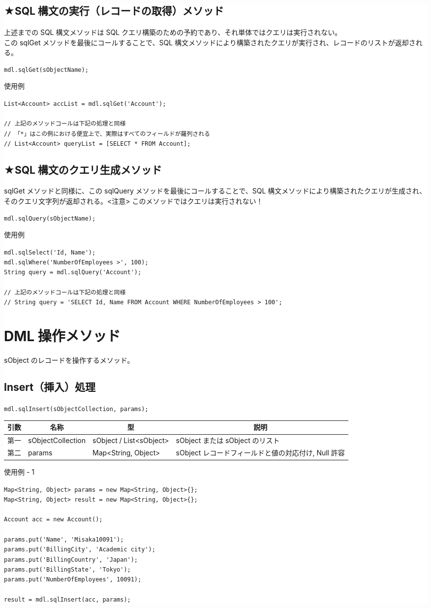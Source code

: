 ## ★SQL 構文の実行（レコードの取得）メソッド
上述までの SQL 構文メソッドは SQL クエリ構築のための予約であり、それ単体ではクエリは実行されない。  
この sqlGet メソッドを最後にコールすることで、SQL 構文メソッドにより構築されたクエリが実行され、レコードのリストが返却される。

```apex
mdl.sqlGet(sObjectName);
```

使用例
```apex
List<Account> accList = mdl.sqlGet('Account');

// 上記のメソッドコールは下記の処理と同様
// 「*」はこの例における便宜上で、実際はすべてのフィールドが羅列される
// List<Account> queryList = [SELECT * FROM Account];
```

## ★SQL 構文のクエリ生成メソッド
sqlGet メソッドと同様に、この sqlQuery メソッドを最後にコールすることで、SQL 構文メソッドにより構築されたクエリが生成され、そのクエリ文字列が返却される。<注意> このメソッドではクエリは実行されない！

```apex
mdl.sqlQuery(sObjectName);
```

使用例
```apex
mdl.sqlSelect('Id, Name');
mdl.sqlWhere('NumberOfEmployees >', 100);
String query = mdl.sqlQuery('Account');

// 上記のメソッドコールは下記の処理と同様
// String query = 'SELECT Id, Name FROM Account WHERE NumberOfEmployees > 100';
```

# DML 操作メソッド
sObject のレコードを操作するメソッド。

## Insert（挿入）処理
```apex
mdl.sqlInsert(sObjectCollection, params);
```

|引数|名称|型|説明|
|-|-|-|-|
|第一|sObjectCollection|sObject / List\<sObject>|sObject または sObject のリスト|
|第二|params|Map<String, Object>|sObject レコードフィールドと値の対応付け, Null 許容|

使用例 - 1
```apex
Map<String, Object> params = new Map<String, Object>{};
Map<String, Object> result = new Map<String, Object>{};

Account acc = new Account();

params.put('Name', 'Misaka10091');
params.put('BillingCity', 'Academic city');
params.put('BillingCountry', 'Japan');
params.put('BillingState', 'Tokyo');
params.put('NumberOfEmployees', 10091);

result = mdl.sqlInsert(acc, params);
```